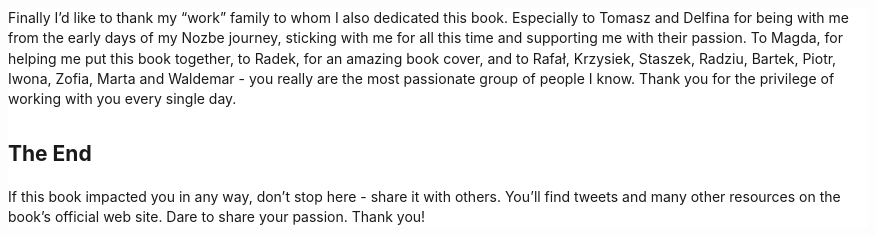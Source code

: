 Finally I’d like to thank my “work” family to whom I also dedicated this book. Especially to Tomasz and Delfina for being with me from the early days of my Nozbe journey, sticking with me for all this time and supporting me with their passion. To Magda, for helping me put this book together, to Radek, for an amazing book cover, and to Rafał, Krzysiek, Staszek, Radziu, Bartek, Piotr, Iwona, Zofia, Marta and Waldemar - you really are the most passionate group of
people I know. Thank you for the privilege of working with you every single day.

## The End

If this book impacted you in any way, don’t stop here - share it with others. You’ll find tweets and many other resources on the book’s official web site. Dare to share your passion. Thank you!

[Nozbe]: http://Nozbe.com/
[a]: http://mnoz.be/0k
[b]: /passion/
[c]: /its-all-about-passion
[s]: /passion/
[pm]: http://productivemag.com/
[pmpl]: http://productivemag.pl/
[pmjp]: http://productivemag.jp/
[pmes]: http://productivemag.es/
[ps]: /show/
[10]: https://help.nozbe.com/bonus/introduction/

